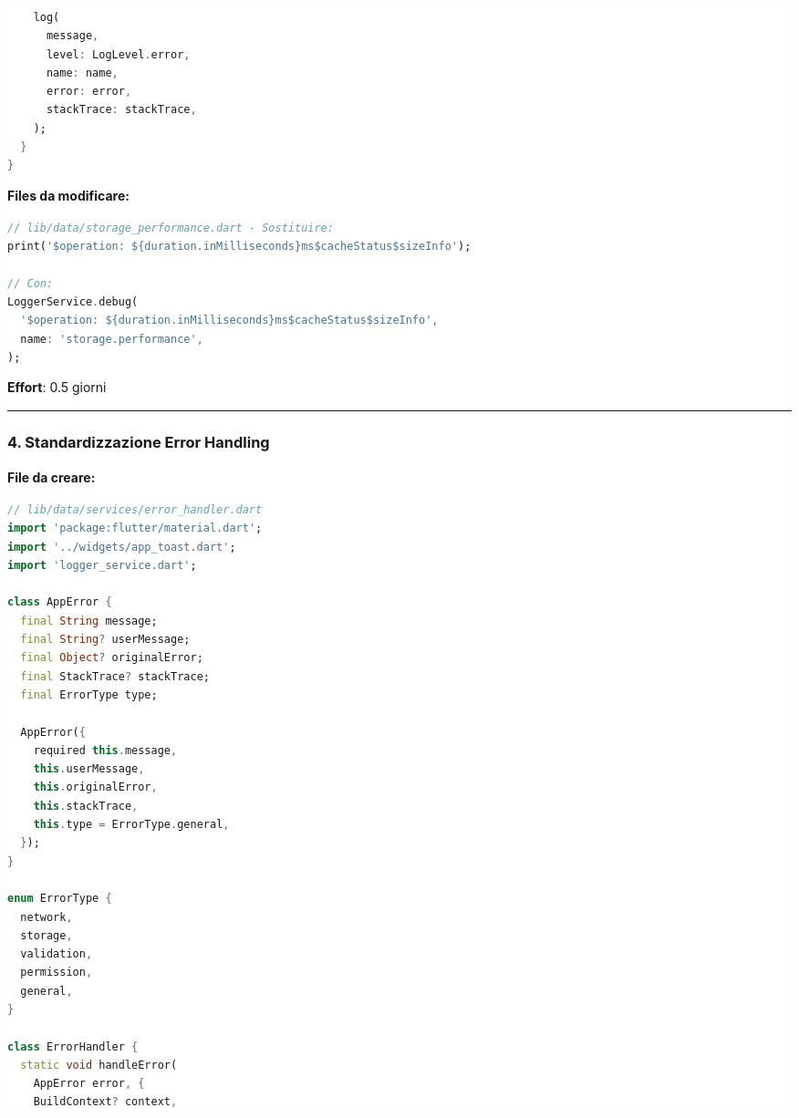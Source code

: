 ```dart
    log(
      message,
      level: LogLevel.error,
      name: name,
      error: error,
      stackTrace: stackTrace,
    );
  }
}
```

**Files da modificare:**

```dart
// lib/data/storage_performance.dart - Sostituire:
print('$operation: ${duration.inMilliseconds}ms$cacheStatus$sizeInfo');

// Con:
LoggerService.debug(
  '$operation: ${duration.inMilliseconds}ms$cacheStatus$sizeInfo',
  name: 'storage.performance',
);
```

**Effort**: 0.5 giorni

---

### 4. Standardizzazione Error Handling

**File da creare:**

```dart
// lib/data/services/error_handler.dart
import 'package:flutter/material.dart';
import '../widgets/app_toast.dart';
import 'logger_service.dart';

class AppError {
  final String message;
  final String? userMessage;
  final Object? originalError;
  final StackTrace? stackTrace;
  final ErrorType type;
  
  AppError({
    required this.message,
    this.userMessage,
    this.originalError,
    this.stackTrace,
    this.type = ErrorType.general,
  });
}

enum ErrorType {
  network,
  storage,
  validation,
  permission,
  general,
}

class ErrorHandler {
  static void handleError(
    AppError error, {
    BuildContext? context,
```